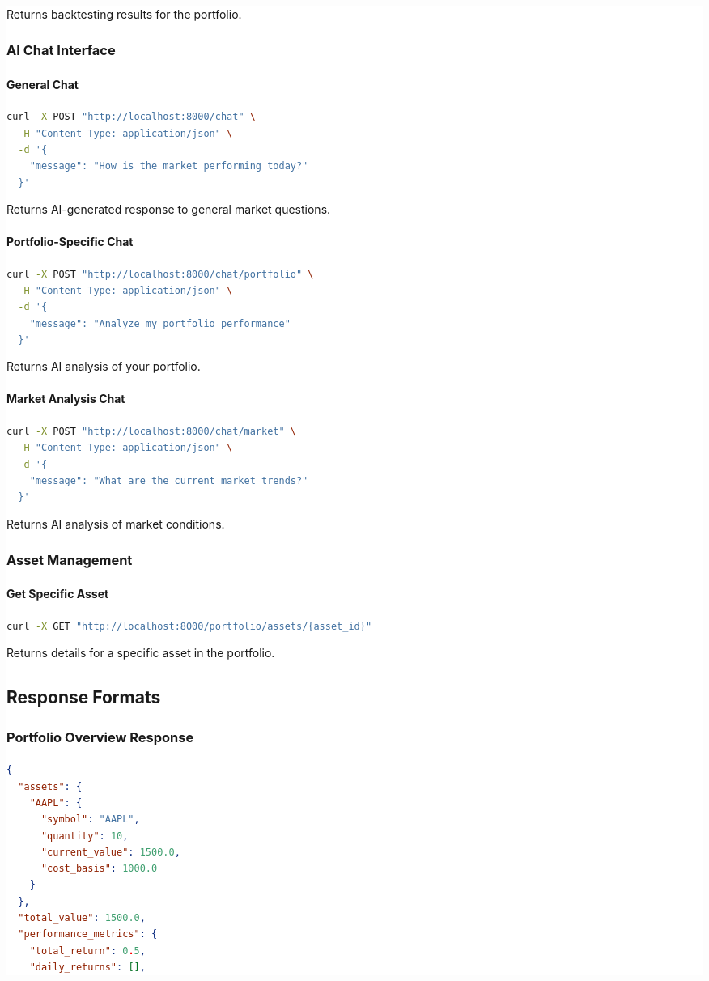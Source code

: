 Returns backtesting results for the portfolio.

### AI Chat Interface

#### General Chat

```bash
curl -X POST "http://localhost:8000/chat" \
  -H "Content-Type: application/json" \
  -d '{
    "message": "How is the market performing today?"
  }'
```

Returns AI-generated response to general market questions.

#### Portfolio-Specific Chat

```bash
curl -X POST "http://localhost:8000/chat/portfolio" \
  -H "Content-Type: application/json" \
  -d '{
    "message": "Analyze my portfolio performance"
  }'
```

Returns AI analysis of your portfolio.

#### Market Analysis Chat

```bash
curl -X POST "http://localhost:8000/chat/market" \
  -H "Content-Type: application/json" \
  -d '{
    "message": "What are the current market trends?"
  }'
```

Returns AI analysis of market conditions.

### Asset Management

#### Get Specific Asset

```bash
curl -X GET "http://localhost:8000/portfolio/assets/{asset_id}"
```

Returns details for a specific asset in the portfolio.

## Response Formats

### Portfolio Overview Response

```json
{
  "assets": {
    "AAPL": {
      "symbol": "AAPL",
      "quantity": 10,
      "current_value": 1500.0,
      "cost_basis": 1000.0
    }
  },
  "total_value": 1500.0,
  "performance_metrics": {
    "total_return": 0.5,
    "daily_returns": [],
```